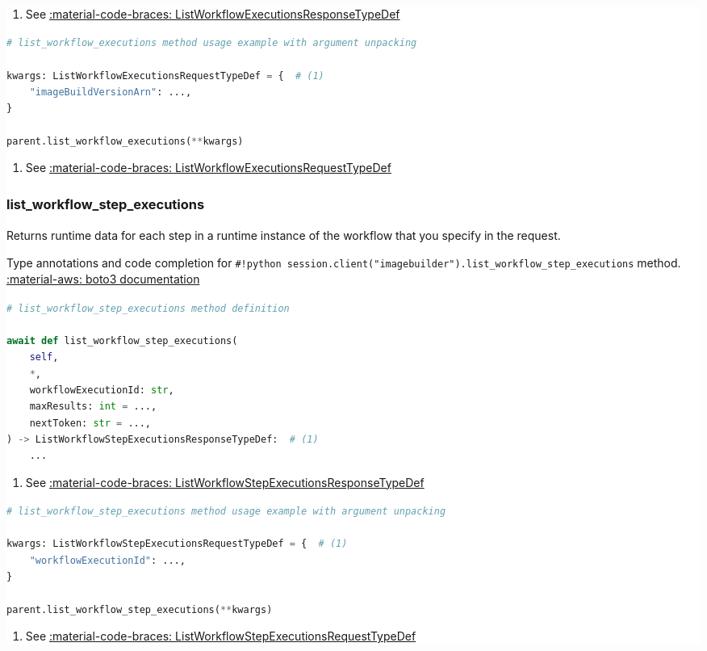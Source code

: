 1. See [:material-code-braces: ListWorkflowExecutionsResponseTypeDef](./type_defs.md#listworkflowexecutionsresponsetypedef)


```python
# list_workflow_executions method usage example with argument unpacking

kwargs: ListWorkflowExecutionsRequestTypeDef = {  # (1)
    "imageBuildVersionArn": ...,
}

parent.list_workflow_executions(**kwargs)
```

1. See [:material-code-braces: ListWorkflowExecutionsRequestTypeDef](./type_defs.md#listworkflowexecutionsrequesttypedef)

### list\_workflow\_step\_executions

Returns runtime data for each step in a runtime instance of the workflow that
you specify in the request.

Type annotations and code completion for `#!python session.client("imagebuilder").list_workflow_step_executions` method.
[:material-aws: boto3 documentation](https://boto3.amazonaws.com/v1/documentation/api/latest/reference/services/imagebuilder.html#Imagebuilder.Client)

```python
# list_workflow_step_executions method definition

await def list_workflow_step_executions(
    self,
    *,
    workflowExecutionId: str,
    maxResults: int = ...,
    nextToken: str = ...,
) -> ListWorkflowStepExecutionsResponseTypeDef:  # (1)
    ...
```

1. See [:material-code-braces: ListWorkflowStepExecutionsResponseTypeDef](./type_defs.md#listworkflowstepexecutionsresponsetypedef)


```python
# list_workflow_step_executions method usage example with argument unpacking

kwargs: ListWorkflowStepExecutionsRequestTypeDef = {  # (1)
    "workflowExecutionId": ...,
}

parent.list_workflow_step_executions(**kwargs)
```

1. See [:material-code-braces: ListWorkflowStepExecutionsRequestTypeDef](./type_defs.md#listworkflowstepexecutionsrequesttypedef)
